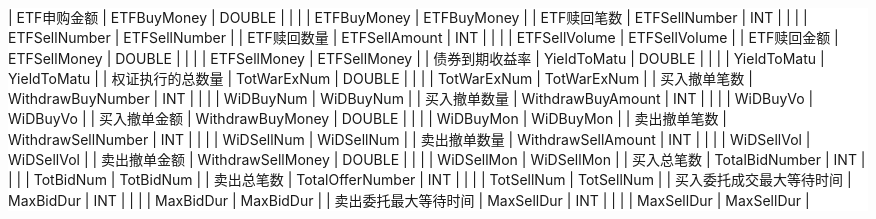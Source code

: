 | ETF申购金额                                     | ETFBuyMoney                                        | DOUBLE                                       |                                            |                                              |                                         | ETFBuyMoney                             | ETFBuyMoney                             |
| ETF赎回笔数                                     | ETFSellNumber                                      | INT                                          |                                            |                                              |                                         | ETFSellNumber                           | ETFSellNumber                           |
| ETF赎回数量                                     | ETFSellAmount                                      | INT                                          |                                            |                                              |                                         | ETFSellVolume                           | ETFSellVolume                           |
| ETF赎回金额                                     | ETFSellMoney                                       | DOUBLE                                       |                                            |                                              |                                         | ETFSellMoney                            | ETFSellMoney                            |
| 债券到期收益率                                  | YieldToMatu                                        | DOUBLE                                       |                                            |                                              |                                         | YieldToMatu                             | YieldToMatu                             |
| 权证执行的总数量                                | TotWarExNum                                        | DOUBLE                                       |                                            |                                              |                                         | TotWarExNum                             | TotWarExNum                             |
| 买入撤单笔数                                    | WithdrawBuyNumber                                  | INT                                          |                                            |                                              |                                         | WiDBuyNum                               | WiDBuyNum                               |
| 买入撤单数量                                    | WithdrawBuyAmount                                  | INT                                          |                                            |                                              |                                         | WiDBuyVo                                | WiDBuyVo                                |
| 买入撤单金额                                    | WithdrawBuyMoney                                   | DOUBLE                                       |                                            |                                              |                                         | WiDBuyMon                               | WiDBuyMon                               |
| 卖出撤单笔数                                    | WithdrawSellNumber                                 | INT                                          |                                            |                                              |                                         | WiDSellNum                              | WiDSellNum                              |
| 卖出撤单数量                                    | WithdrawSellAmount                                 | INT                                          |                                            |                                              |                                         | WiDSellVol                              | WiDSellVol                              |
| 卖出撤单金额                                    | WithdrawSellMoney                                  | DOUBLE                                       |                                            |                                              |                                         | WiDSellMon                              | WiDSellMon                              |
| 买入总笔数                                      | TotalBidNumber                                     | INT                                          |                                            |                                              |                                         | TotBidNum                               | TotBidNum                               |
| 卖出总笔数                                      | TotalOfferNumber                                   | INT                                          |                                            |                                              |                                         | TotSellNum                              | TotSellNum                              |
| 买入委托成交最大等待时间                        | MaxBidDur                                          | INT                                          |                                            |                                              |                                         | MaxBidDur                               | MaxBidDur                               |
| 卖出委托最大等待时间                            | MaxSellDur                                         | INT                                          |                                            |                                              |                                         | MaxSellDur                              | MaxSellDur                              |